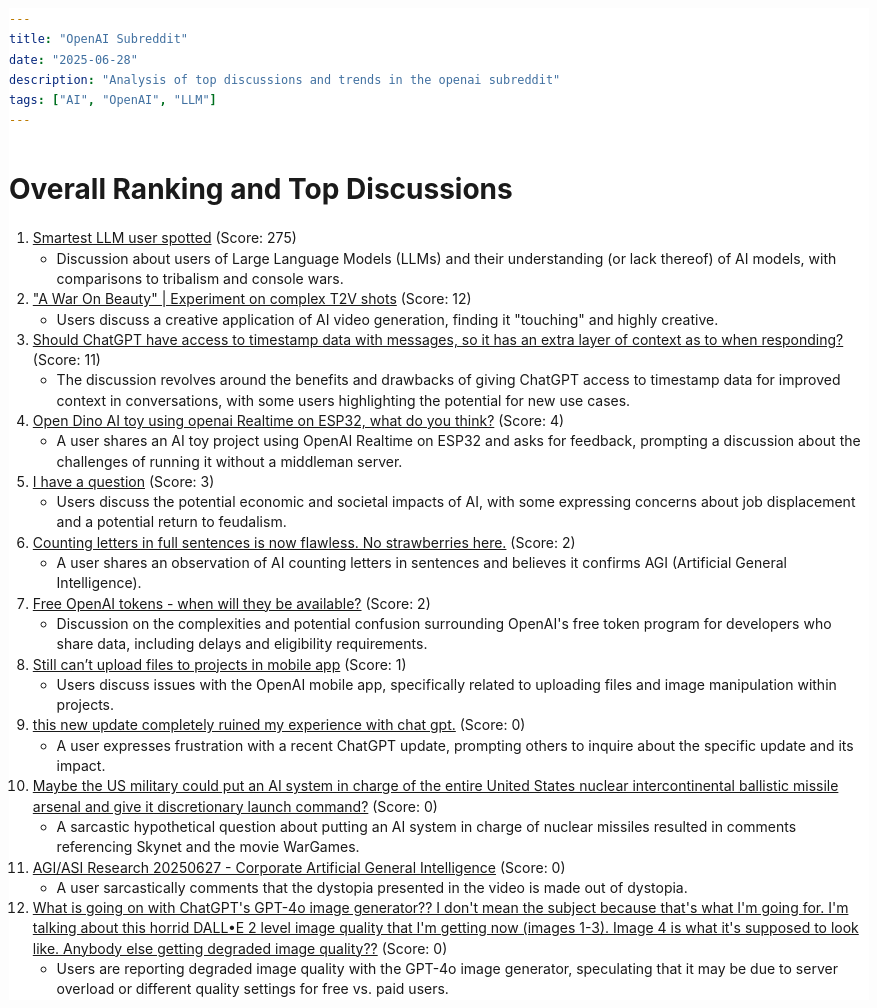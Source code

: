 ```yaml
---
title: "OpenAI Subreddit"
date: "2025-06-28"
description: "Analysis of top discussions and trends in the openai subreddit"
tags: ["AI", "OpenAI", "LLM"]
---
```


# Overall Ranking and Top Discussions
1.  [Smartest LLM user spotted](https://i.redd.it/npngoemz3o9f1.jpeg) (Score: 275)
    *   Discussion about users of Large Language Models (LLMs) and their understanding (or lack thereof) of AI models, with comparisons to tribalism and console wars.
2.  ["A War On Beauty" | Experiment on complex T2V shots](https://v.redd.it/g8ypv8c0so9f1) (Score: 12)
    *   Users discuss a creative application of AI video generation, finding it "touching" and highly creative.
3.  [Should ChatGPT have access to timestamp data with messages, so it has an extra layer of context as to when responding?](https://www.reddit.com/r/OpenAI/comments/1lmqlga/should_chatgpt_have_access_to_timestamp_data_with/) (Score: 11)
    *   The discussion revolves around the benefits and drawbacks of giving ChatGPT access to timestamp data for improved context in conversations, with some users highlighting the potential for new use cases.
4.  [Open Dino AI toy using openai Realtime on ESP32, what do you think?](https://v.redd.it/u3rfem7jop9f1) (Score: 4)
    *   A user shares an AI toy project using OpenAI Realtime on ESP32 and asks for feedback, prompting a discussion about the challenges of running it without a middleman server.
5.  [I have a question](https://www.reddit.com/r/OpenAI/comments/1lmne88/i_have_a_question/) (Score: 3)
    *   Users discuss the potential economic and societal impacts of AI, with some expressing concerns about job displacement and a potential return to feudalism.
6.  [Counting letters in full sentences is now flawless. No strawberries here.](https://i.redd.it/muetnx00cp9f1.jpeg) (Score: 2)
    *   A user shares an observation of AI counting letters in sentences and believes it confirms AGI (Artificial General Intelligence).
7.  [Free OpenAI tokens - when will they be available?](https://www.reddit.com/r/OpenAI/comments/1lms2w6/free_openai_tokens_when_will_they_be_available/) (Score: 2)
    *   Discussion on the complexities and potential confusion surrounding OpenAI's free token program for developers who share data, including delays and eligibility requirements.
8.  [Still can’t upload files to projects in mobile app](https://www.reddit.com/r/OpenAI/comments/1lmpg3c/still_cant_upload_files_to_projects_in_mobile_app/) (Score: 1)
    *   Users discuss issues with the OpenAI mobile app, specifically related to uploading files and image manipulation within projects.
9.  [this new update completely ruined my experience with chat gpt.](https://chng.it/KGPwWmKkSP) (Score: 0)
    *   A user expresses frustration with a recent ChatGPT update, prompting others to inquire about the specific update and its impact.
10. [Maybe the US military could put an AI system in charge of the entire United States nuclear intercontinental ballistic missile arsenal and give it discretionary launch command?](https://i.redd.it/abpw38xoxn9f1.jpeg) (Score: 0)
    *   A sarcastic hypothetical question about putting an AI system in charge of nuclear missiles resulted in comments referencing Skynet and the movie WarGames.
11. [AGI/ASI Research 20250627 - Corporate Artificial General Intelligence](https://v.redd.it/ik3gujfl2n9f1) (Score: 0)
    *   A user sarcastically comments that the dystopia presented in the video is made out of dystopia.
12. [What is going on with ChatGPT's GPT-4o image generator?? I don't mean the subject because that's what I'm going for. I'm talking about this horrid DALL•E 2 level image quality that I'm getting now (images 1-3). Image 4 is what it's supposed to look like. Anybody else getting degraded image quality??](https://www.reddit.com/gallery/1lml6dr) (Score: 0)
    *   Users are reporting degraded image quality with the GPT-4o image generator, speculating that it may be due to server overload or different quality settings for free vs. paid users.